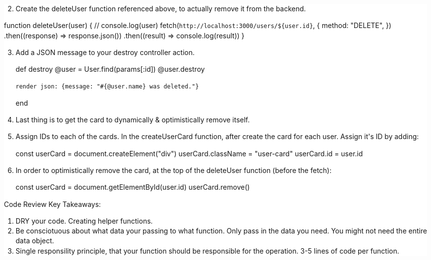 2. Create the deleteUser function referenced above, to actually remove it from
   the backend.

function deleteUser(user) {
// console.log(user)
fetch(`http://localhost:3000/users/${user.id}`, {
method: "DELETE",
})
.then((response) => response.json())
.then((result) => console.log(result))
}

3.  Add a JSON message to your destroy controller action.

    def destroy
    @user = User.find(params[:id])
    @user.destroy

        render json: {message: "#{@user.name} was deleted."}

    end

4.  Last thing is to get the card to dynamically & optimistically remove itself.

5.  Assign IDs to each of the cards. In the createUserCard function, after
    create the card for each user. Assign it's ID by adding:

    const userCard = document.createElement("div")
    userCard.className = "user-card"
    userCard.id = user.id

6.  In order to optimistically remove the card, at the top of the deleteUser
    function (before the fetch):

    const userCard = document.getElementById(user.id)
    userCard.remove()

Code Review Key Takeaways:

1. DRY your code. Creating helper functions.
2. Be consciotuous about what data your passing to what function. Only pass in
   the data you need. You might not need the entire data object.
3. Single responsility principle, that your function should be responsible for
   the operation. 3-5 lines of code per function.
